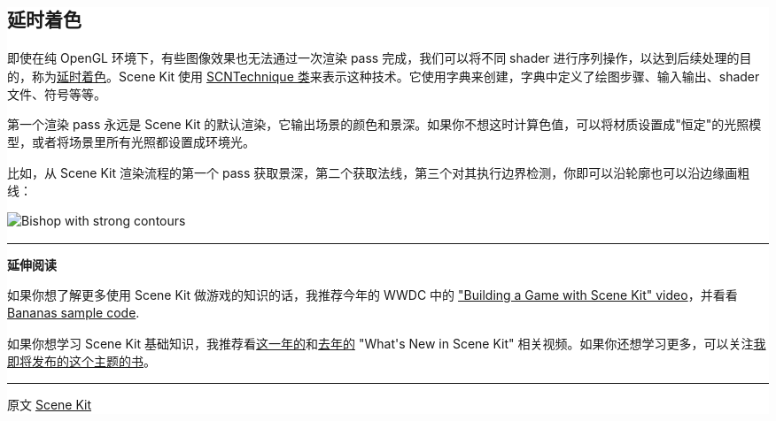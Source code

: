 ## 延时着色

即使在纯 OpenGL 环境下，有些图像效果也无法通过一次渲染 pass 完成，我们可以将不同 shader 进行序列操作，以达到后续处理的目的，称为[延时着色][deferred]。Scene Kit 使用 [SCNTechnique 类][technique]来表示这种技术。它使用字典来创建，字典中定义了绘图步骤、输入输出、shader 文件、符号等等。

第一个渲染 pass 永远是 Scene Kit 的默认渲染，它输出场景的颜色和景深。如果你不想这时计算色值，可以将材质设置成"恒定"的光照模型，或者将场景里所有光照都设置成环境光。

比如，从 Scene Kit 渲染流程的第一个 pass 获取景深，第二个获取法线，第三个对其执行边界检测，你即可以沿轮廓也可以沿边缘画粗线：

![Bishop with strong contours](http://img.objccn.io/issue-18/bishop.png)

---

**延伸阅读**

如果你想了解更多使用 Scene Kit 做游戏的知识的话，我推荐今年的 WWDC 中的 ["Building a Game with Scene Kit" video][wwdc game]，并看看 [Bananas sample code][bananas].

如果你想学习 Scene Kit 基础知识，我推荐看[这一年的][wwdc 14]和[去年的][wwdc 13] "What's New in Scene Kit" 相关视频。如果你还想学习更多，可以关注[我即将发布的这个主题的书][book]。
 

[collada]: https://en.wikipedia.org/wiki/COLLADA

[skeletal]: https://en.wikipedia.org/wiki/Skeletal_animation

[opengl1]: https://www.opengl.org/documentation/specs/version1.1/glspec1.1/node30.html#SECTION005130000000000000000
[glsl]: https://en.wikipedia.org/wiki/OpenGL_Shading_Language
[dof]: https://en.wikipedia.org/wiki/Depth_of_field
[uniform]: https://www.opengl.org/wiki/Uniform_(GLSL)
[deferred]: https://en.wikipedia.org/wiki/Deferred_shading

[wwdc game]: https://developer.apple.com/videos/wwdc/2014/?id=610
[bananas]: https://developer.apple.com/library/ios/samplecode/Bananas/Introduction/Intro.html

[technique]: https://developer.apple.com/library/ios/documentation/SceneKit/Reference/SCNTechnique_Class/index.html

[wwdc 13]: https://developer.apple.com/videos/wwdc/2013/?id=500
[wwdc 14]: https://developer.apple.com/videos/wwdc/2014/?id=609

[book]: http://scenekitbook.com

---

 

原文 [Scene Kit](http://www.objc.io/issue-18/scenekit.html)
